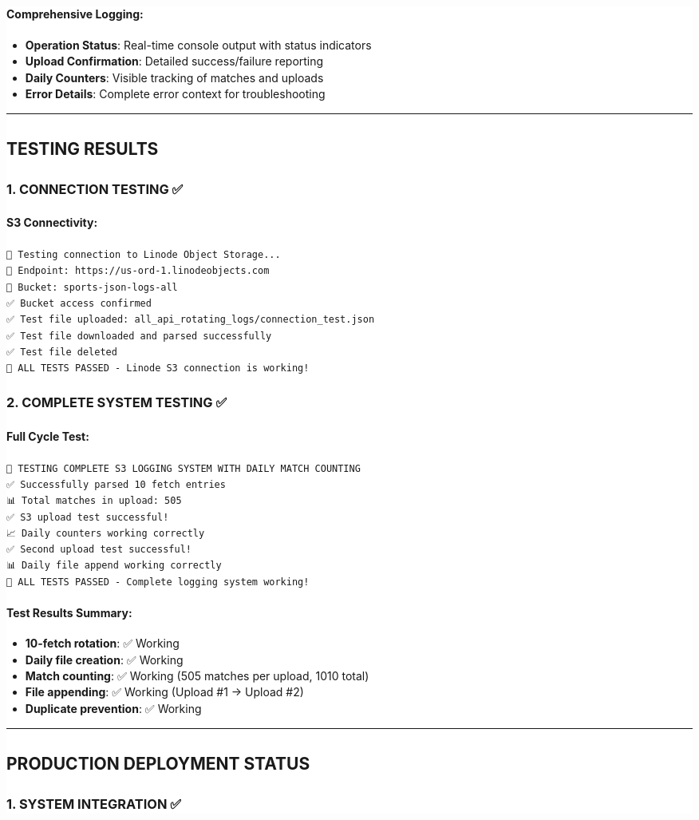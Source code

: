 #### Comprehensive Logging:
- **Operation Status**: Real-time console output with status indicators
- **Upload Confirmation**: Detailed success/failure reporting
- **Daily Counters**: Visible tracking of matches and uploads
- **Error Details**: Complete error context for troubleshooting

---

## TESTING RESULTS

### 1. CONNECTION TESTING ✅

#### S3 Connectivity:
```
🧪 Testing connection to Linode Object Storage...
📍 Endpoint: https://us-ord-1.linodeobjects.com
📁 Bucket: sports-json-logs-all
✅ Bucket access confirmed
✅ Test file uploaded: all_api_rotating_logs/connection_test.json
✅ Test file downloaded and parsed successfully
✅ Test file deleted
🎉 ALL TESTS PASSED - Linode S3 connection is working!
```

### 2. COMPLETE SYSTEM TESTING ✅

#### Full Cycle Test:
```
🧪 TESTING COMPLETE S3 LOGGING SYSTEM WITH DAILY MATCH COUNTING
✅ Successfully parsed 10 fetch entries
📊 Total matches in upload: 505
✅ S3 upload test successful!
📈 Daily counters working correctly
✅ Second upload test successful!
📊 Daily file append working correctly
🎉 ALL TESTS PASSED - Complete logging system working!
```

#### Test Results Summary:
- **10-fetch rotation**: ✅ Working
- **Daily file creation**: ✅ Working
- **Match counting**: ✅ Working (505 matches per upload, 1010 total)
- **File appending**: ✅ Working (Upload #1 → Upload #2)
- **Duplicate prevention**: ✅ Working

---

## PRODUCTION DEPLOYMENT STATUS

### 1. SYSTEM INTEGRATION ✅
